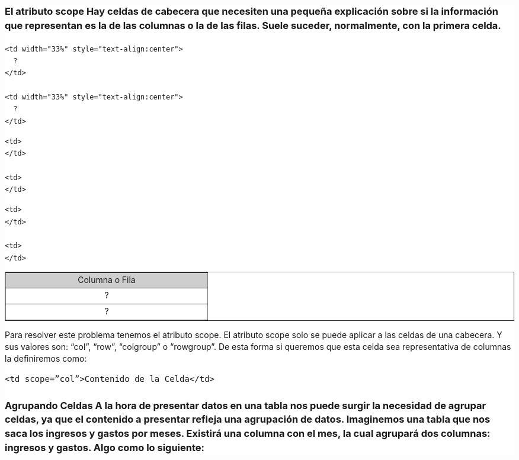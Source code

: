   </tr>
  
  
</table></pre>

### El atributo scope Hay celdas de cabecera que necesiten una pequeña explicación sobre si la información que representan es la de las columnas o la de las filas. Suele suceder, normalmente, con la primera celda.

<table width="100%" border="1">
  <tr>
    <td width="33%" style="text-align:center;background-color:#cecece">
      Columna o Fila
    </td>
    
    <td width="33%" style="text-align:center">
      ?
    </td>
    
    <td width="33%" style="text-align:center">
      ?
    </td>
  </tr>
  
  <tr>
    <td style="text-align:center">
      ?
    </td>
    
    <td>
    </td>
    
    <td>
    </td>
  </tr>
  
  <tr>
    <td style="text-align:center">
      ?
    </td>
    
    <td>
    </td>
    
    <td>
    </td>
  </tr>
</table>

Para resolver este problema tenemos el atributo scope. El atributo scope solo se puede aplicar a las celdas de una cabecera. Y sus valores son: “col”, “row”, “colgroup” o “rowgroup”. De esta forma si queremos que esta celda sea representativa de columnas la definiremos como:

<pre>&lt;td scope=”col”&gt;Contenido de la Celda&lt;/td&gt;</pre>

### Agrupando Celdas A la hora de presentar datos en una tabla nos puede surgir la necesidad de agrupar celdas, ya que el contenido a presentar refleja una agrupación de datos. Imaginemos una tabla que nos saca los ingresos y gastos por meses. Existirá una columna con el mes, la cual agrupará dos columnas: ingresos y gastos. Algo como lo siguiente:
